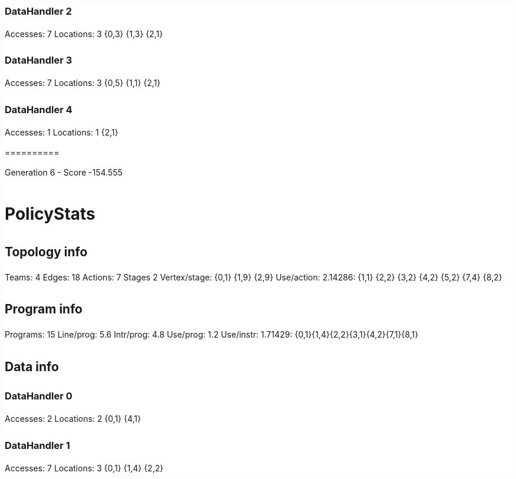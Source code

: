 ### DataHandler 2
Accesses:	7
Locations:	3
{0,3} {1,3} {2,1} 

### DataHandler 3
Accesses:	7
Locations:	3
{0,5} {1,1} {2,1} 

### DataHandler 4
Accesses:	1
Locations:	1
{2,1} 


==========

Generation 6 - Score -154.555

# PolicyStats
## Topology info
Teams:		4
Edges:		18
Actions:	7
Stages		2
Vertex/stage:	{0,1} {1,9} {2,9} 
Use/action:	2.14286: {1,1} {2,2} {3,2} {4,2} {5,2} {7,4} {8,2} 

## Program info
Programs:	15
Line/prog:	5.6
Intr/prog:	4.8
Use/prog:	1.2
Use/instr:	1.71429: {0,1}{1,4}{2,2}{3,1}{4,2}{7,1}{8,1}

## Data info

### DataHandler 0
Accesses:	2
Locations:	2
{0,1} {4,1} 

### DataHandler 1
Accesses:	7
Locations:	3
{0,1} {1,4} {2,2} 
